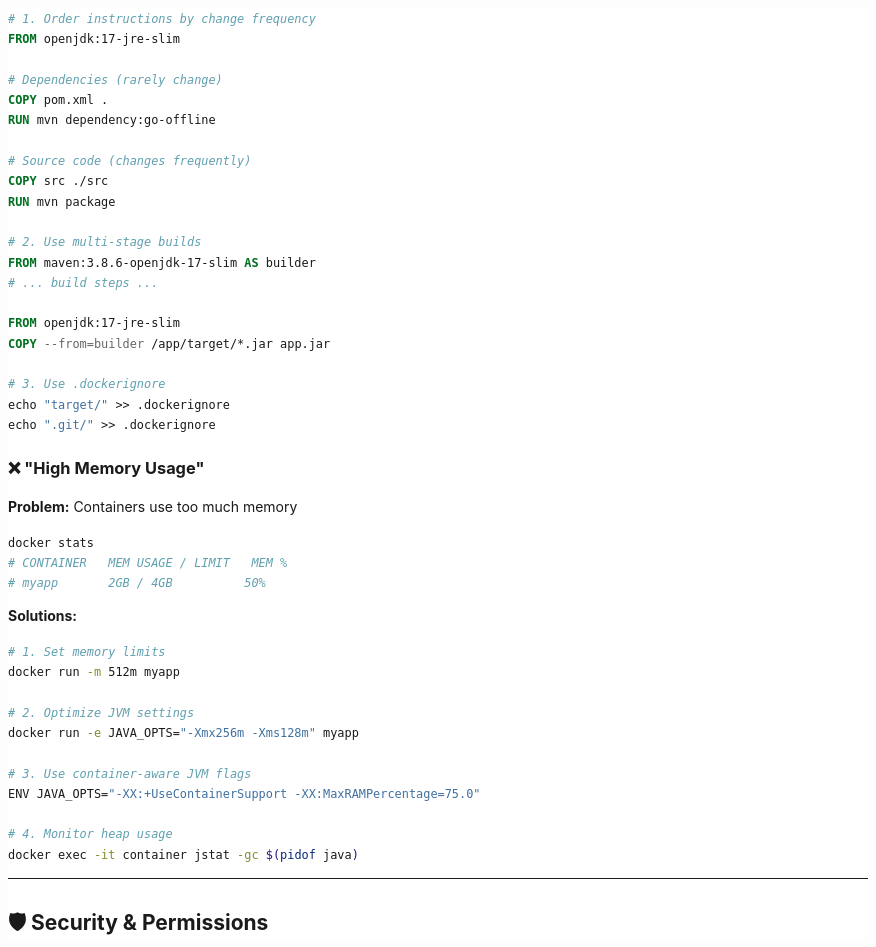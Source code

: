 ```dockerfile
# 1. Order instructions by change frequency
FROM openjdk:17-jre-slim

# Dependencies (rarely change)
COPY pom.xml .
RUN mvn dependency:go-offline

# Source code (changes frequently)
COPY src ./src
RUN mvn package

# 2. Use multi-stage builds
FROM maven:3.8.6-openjdk-17-slim AS builder
# ... build steps ...

FROM openjdk:17-jre-slim
COPY --from=builder /app/target/*.jar app.jar

# 3. Use .dockerignore
echo "target/" >> .dockerignore
echo ".git/" >> .dockerignore
```

### ❌ "High Memory Usage"

**Problem:** Containers use too much memory

```bash
docker stats
# CONTAINER   MEM USAGE / LIMIT   MEM %
# myapp       2GB / 4GB          50%
```

**Solutions:**

```bash
# 1. Set memory limits
docker run -m 512m myapp

# 2. Optimize JVM settings
docker run -e JAVA_OPTS="-Xmx256m -Xms128m" myapp

# 3. Use container-aware JVM flags
ENV JAVA_OPTS="-XX:+UseContainerSupport -XX:MaxRAMPercentage=75.0"

# 4. Monitor heap usage
docker exec -it container jstat -gc $(pidof java)
```

---

## 🛡️ Security & Permissions
